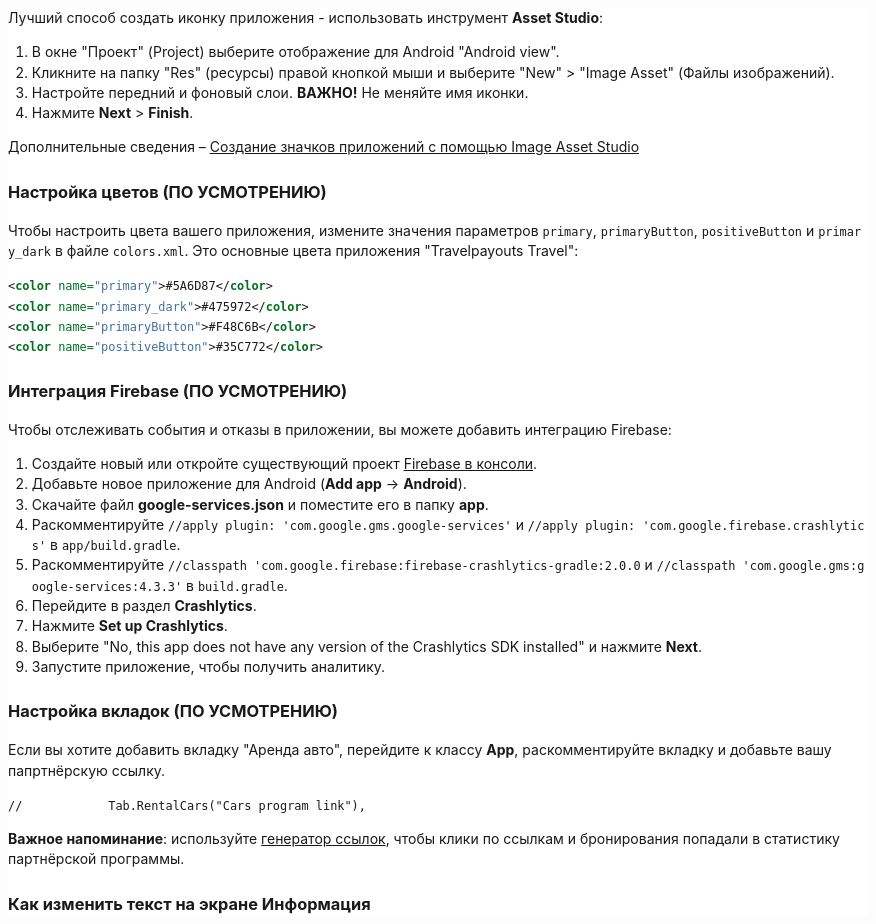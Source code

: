 Лучший способ создать иконку приложения - использовать инструмент **Asset Studio**:
1) В окне "Проект" (Project) выберите отображение для Android "Android view".
2) Кликните на папку "Res" (ресурсы) правой кнопкой мыши и выберите "New" > "Image Asset" (Файлы изображений).
3) Настройте передний и фоновый слои. 
**ВАЖНО!** Не меняйте имя иконки.
4) Нажмите **Next** > **Finish**.

Дополнительные сведения – [Создание значков приложений с помощью Image Asset Studio](https://developer.android.com/studio/write/image-asset-studio)

### Настройка цветов (ПО УСМОТРЕНИЮ)

Чтобы настроить цвета вашего приложения, измените значения параметров `primary`, `primaryButton`, `positiveButton` и `primary_dark` в файле `colors.xml`. Это основные цвета приложения "Travelpayouts Travel":

```xml
<color name="primary">#5A6D87</color>
<color name="primary_dark">#475972</color>
<color name="primaryButton">#F48C6B</color>
<color name="positiveButton">#35C772</color>
```

### Интеграция Firebase (ПО УСМОТРЕНИЮ)

Чтобы отслеживать события и отказы в приложении, вы можете добавить интеграцию Firebase:

1) Создайте новый или откройте существующий проект [Firebase в консоли](https://console.firebase.google.com/).
2) Добавьте новое приложение для Android (**Add app** -> **Android**).
3) Скачайте файл **google-services.json** и поместите его в папку **app**.
4) Раскомментируйте `//apply plugin: 'com.google.gms.google-services'` и `//apply plugin: 'com.google.firebase.crashlytics'` в `app/build.gradle`.
5) Раскомментируйте `//classpath 'com.google.firebase:firebase-crashlytics-gradle:2.0.0` и `//classpath 'com.google.gms:google-services:4.3.3'` в `build.gradle`.
6) Перейдите в раздел **Crashlytics**.
7) Нажмите **Set up Crashlytics**.
8) Выберите "No, this app does not have any version of the Crashlytics SDK installed" и нажмите **Next**.
9) Запустите приложение, чтобы получить аналитику.

### Настройка вкладок (ПО УСМОТРЕНИЮ)

Если вы хотите добавить вкладку "Аренда авто", перейдите к классу **App**, раскомментируйте вкладку и добавьте вашу папртнёрскую ссылку.
```
//            Tab.RentalCars("Cars program link"),
```

**Важное напоминание**: используйте [генератор ссылок](https://support.travelpayouts.com/hc/ru/articles/360027634052), чтобы клики по ссылкам и бронирования попадали в статистику партнёрской программы.

### Как изменить текст на экране Информация
